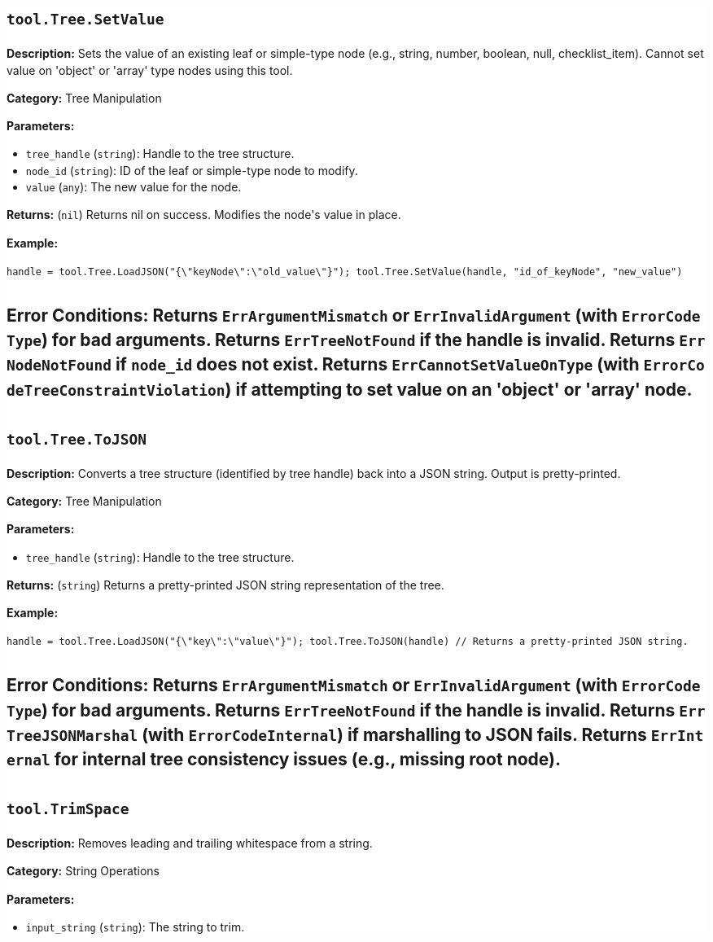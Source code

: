 ## `tool.Tree.SetValue`
**Description:** Sets the value of an existing leaf or simple-type node (e.g., string, number, boolean, null, checklist_item). Cannot set value on 'object' or 'array' type nodes using this tool.

**Category:** Tree Manipulation

**Parameters:**
* `tree_handle` (`string`): Handle to the tree structure.
* `node_id` (`string`): ID of the leaf or simple-type node to modify.
* `value` (`any`): The new value for the node.

**Returns:** (`nil`) Returns nil on success. Modifies the node's value in place.

**Example:**
```neuroscript
handle = tool.Tree.LoadJSON("{\"keyNode\":\"old_value\"}"); tool.Tree.SetValue(handle, "id_of_keyNode", "new_value")
```

**Error Conditions:** Returns `ErrArgumentMismatch` or `ErrInvalidArgument` (with `ErrorCodeType`) for bad arguments. Returns `ErrTreeNotFound` if the handle is invalid. Returns `ErrNodeNotFound` if `node_id` does not exist. Returns `ErrCannotSetValueOnType` (with `ErrorCodeTreeConstraintViolation`) if attempting to set value on an 'object' or 'array' node.
---

## `tool.Tree.ToJSON`
**Description:** Converts a tree structure (identified by tree handle) back into a JSON string. Output is pretty-printed.

**Category:** Tree Manipulation

**Parameters:**
* `tree_handle` (`string`): Handle to the tree structure.

**Returns:** (`string`) Returns a pretty-printed JSON string representation of the tree.

**Example:**
```neuroscript
handle = tool.Tree.LoadJSON("{\"key\":\"value\"}"); tool.Tree.ToJSON(handle) // Returns a pretty-printed JSON string.
```

**Error Conditions:** Returns `ErrArgumentMismatch` or `ErrInvalidArgument` (with `ErrorCodeType`) for bad arguments. Returns `ErrTreeNotFound` if the handle is invalid. Returns `ErrTreeJSONMarshal` (with `ErrorCodeInternal`) if marshalling to JSON fails. Returns `ErrInternal` for internal tree consistency issues (e.g., missing root node).
---

## `tool.TrimSpace`
**Description:** Removes leading and trailing whitespace from a string.

**Category:** String Operations

**Parameters:**
* `input_string` (`string`): The string to trim.
